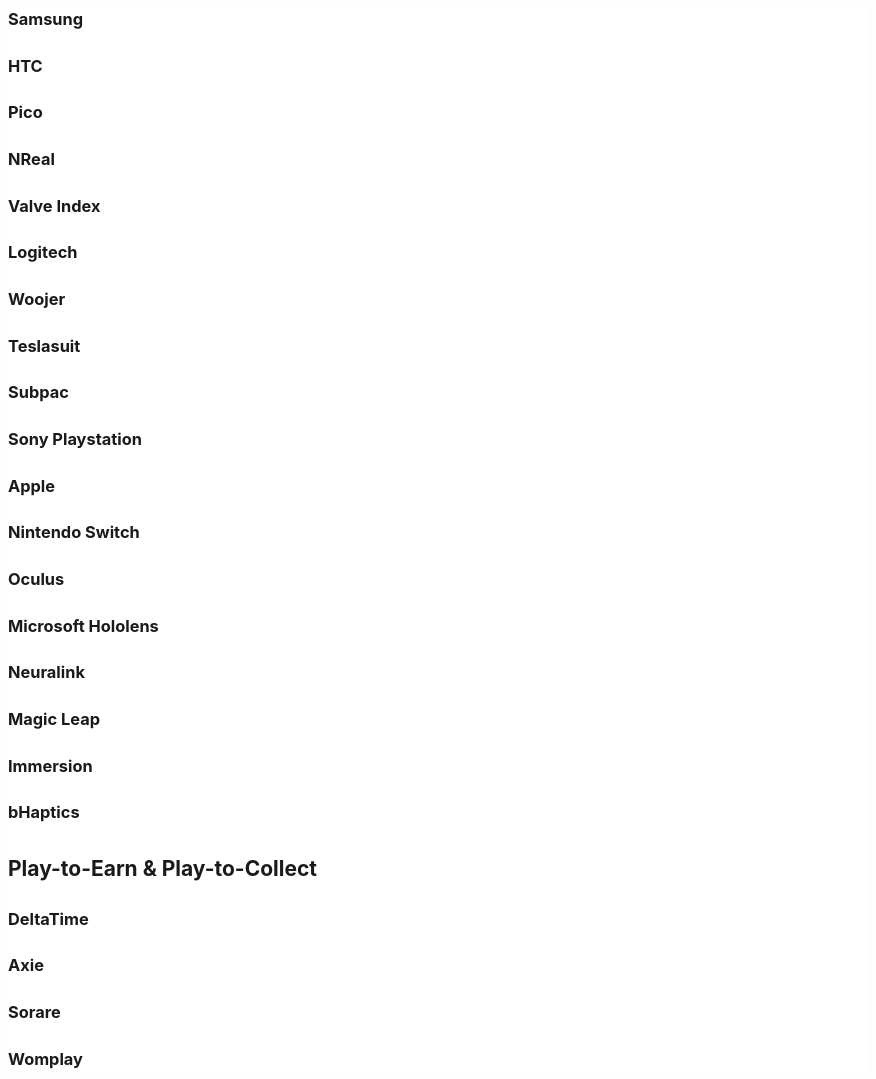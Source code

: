 ### Samsung

### HTC

### Pico

### NReal

### Valve Index

### Logitech

### Woojer

### Teslasuit

### Subpac

### Sony Playstation

### Apple

### Nintendo Switch

### Oculus

### Microsoft Hololens

### Neuralink

### Magic Leap

### Immersion

### bHaptics

## Play-to-Earn & Play-to-Collect

### DeltaTime

### Axie

### Sorare

### Womplay
